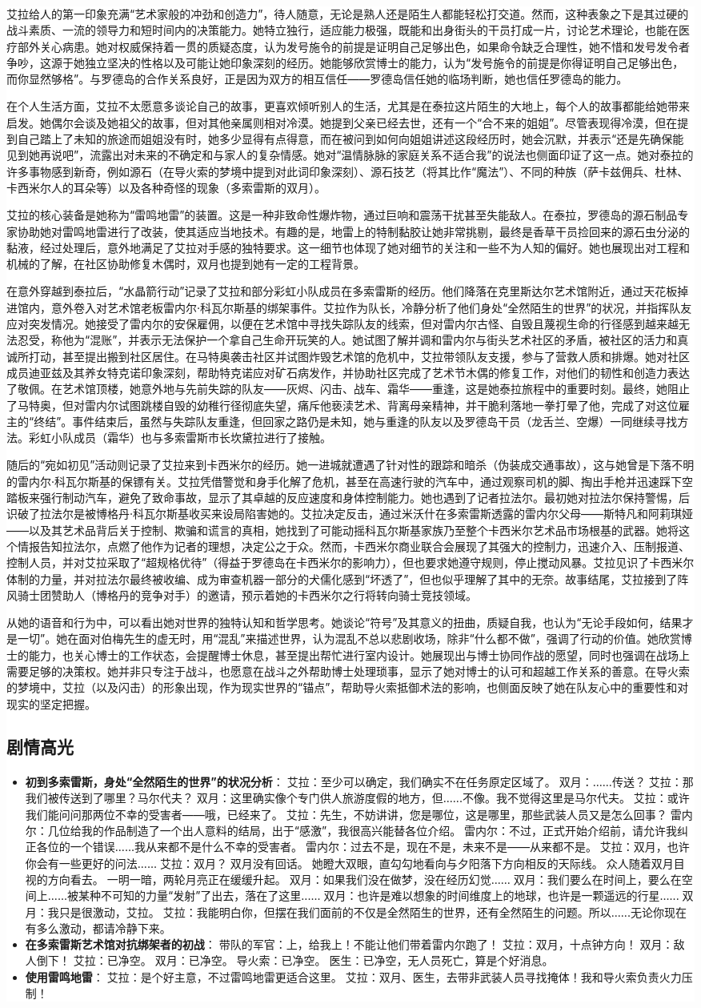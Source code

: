 艾拉给人的第一印象充满“艺术家般的冲劲和创造力”，待人随意，无论是熟人还是陌生人都能轻松打交道。然而，这种表象之下是其过硬的战斗素质、一流的领导力和短时间内的决策能力。她特立独行，适应能力极强，既能和出身街头的干员打成一片，讨论艺术理论，也能在医疗部外关心病患。她对权威保持着一贯的质疑态度，认为发号施令的前提是证明自己足够出色，如果命令缺乏合理性，她不惜和发号发令者争吵，这源于她独立坚决的性格以及可能让她印象深刻的经历。她能够欣赏博士的能力，认为“发号施令的前提是你得证明自己足够出色，而你显然够格”。与罗德岛的合作关系良好，正是因为双方的相互信任——罗德岛信任她的临场判断，她也信任罗德岛的能力。

在个人生活方面，艾拉不太愿意多谈论自己的故事，更喜欢倾听别人的生活，尤其是在泰拉这片陌生的大地上，每个人的故事都能给她带来启发。她偶尔会谈及她祖父的故事，但对其他亲属则相对冷漠。她提到父亲已经去世，还有一个“合不来的姐姐”。尽管表现得冷漠，但在提到自己踏上了未知的旅途而姐姐没有时，她多少显得有点得意，而在被问到如何向姐姐讲述这段经历时，她会沉默，并表示“还是先确保能见到她再说吧”，流露出对未来的不确定和与家人的复杂情感。她对“温情脉脉的家庭关系不适合我”的说法也侧面印证了这一点。她对泰拉的许多事物感到新奇，例如源石（在导火索的梦境中提到对此词印象深刻）、源石技艺（将其比作“魔法”）、不同的种族（萨卡兹佣兵、杜林、卡西米尔人的耳朵等）以及各种奇怪的现象（多索雷斯的双月）。

艾拉的核心装备是她称为“雷鸣地雷”的装置。这是一种非致命性爆炸物，通过巨响和震荡干扰甚至失能敌人。在泰拉，罗德岛的源石制品专家协助她对雷鸣地雷进行了改装，使其适应当地技术。有趣的是，地雷上的特制黏胶让她非常挑剔，最终是香草干员捡回来的源石虫分泌的黏液，经过处理后，意外地满足了艾拉对手感的独特要求。这一细节也体现了她对细节的关注和一些不为人知的偏好。她也展现出对工程和机械的了解，在社区协助修复木偶时，双月也提到她有一定的工程背景。

在意外穿越到泰拉后，“水晶箭行动”记录了艾拉和部分彩虹小队成员在多索雷斯的经历。他们降落在克里斯达尔艺术馆附近，通过天花板掉进馆内，意外卷入对艺术馆老板雷内尔·科瓦尔斯基的绑架事件。艾拉作为队长，冷静分析了他们身处“全然陌生的世界”的状况，并指挥队友应对突发情况。她接受了雷内尔的安保雇佣，以便在艺术馆中寻找失踪队友的线索，但对雷内尔古怪、自毁且蔑视生命的行径感到越来越无法忍受，称他为“混账”，并表示无法保护一个拿自己生命开玩笑的人。她试图了解并调和雷内尔与街头艺术社区的矛盾，被社区的活力和真诚所打动，甚至提出搬到社区居住。在马特奥袭击社区并试图炸毁艺术馆的危机中，艾拉带领队友支援，参与了营救人质和排爆。她对社区成员迪亚兹及其养女特克诺印象深刻，帮助特克诺应对矿石病发作，并协助社区完成了艺术节木偶的修复工作，对他们的韧性和创造力表达了敬佩。在艺术馆顶楼，她意外地与先前失踪的队友——灰烬、闪击、战车、霜华——重逢，这是她泰拉旅程中的重要时刻。最终，她阻止了马特奥，但对雷内尔试图跳楼自毁的幼稚行径彻底失望，痛斥他亵渎艺术、背离母亲精神，并干脆利落地一拳打晕了他，完成了对这位雇主的“终结”。事件结束后，虽然与失踪队友重逢，但回家之路仍是未知，她与重逢的队友以及罗德岛干员（龙舌兰、空爆）一同继续寻找方法。彩虹小队成员（霜华）也与多索雷斯市长坎黛拉进行了接触。

随后的“宛如初见”活动则记录了艾拉来到卡西米尔的经历。她一进城就遭遇了针对性的跟踪和暗杀（伪装成交通事故），这与她曾是下落不明的雷内尔·科瓦尔斯基的保镖有关。艾拉凭借警觉和身手化解了危机，甚至在高速行驶的汽车中，通过观察司机的脚、掏出手枪并迅速踩下空踏板来强行制动汽车，避免了致命事故，显示了其卓越的反应速度和身体控制能力。她也遇到了记者拉法尔。最初她对拉法尔保持警惕，后识破了拉法尔是被博格丹·科瓦尔斯基收买来设局陷害她的。艾拉决定反击，通过米沃什在多索雷斯透露的雷内尔父母——斯特凡和阿莉琪娅——以及其艺术品背后关于控制、欺骗和谎言的真相，她找到了可能动摇科瓦尔斯基家族乃至整个卡西米尔艺术品市场根基的武器。她将这个情报告知拉法尔，点燃了他作为记者的理想，决定公之于众。然而，卡西米尔商业联合会展现了其强大的控制力，迅速介入、压制报道、控制人员，并对艾拉采取了“超规格优待”（得益于罗德岛在卡西米尔的影响力），但也要求她遵守规则，停止搅动风暴。艾拉见识了卡西米尔体制的力量，并对拉法尔最终被收编、成为审查机器一部分的犬儒化感到“坏透了”，但也似乎理解了其中的无奈。故事结尾，艾拉接到了阵风骑士团赞助人（博格丹的竞争对手）的邀请，预示着她的卡西米尔之行将转向骑士竞技领域。

从她的语音和行为中，可以看出她对世界的独特认知和哲学思考。她谈论“符号”及其意义的扭曲，质疑自我，也认为“无论手段如何，结果才是一切”。她在面对伯梅先生的虚无时，用“混乱”来描述世界，认为混乱不总以悲剧收场，除非“什么都不做”，强调了行动的价值。她欣赏博士的能力，也关心博士的工作状态，会提醒博士休息，甚至提出帮忙进行室内设计。她展现出与博士协同作战的愿望，同时也强调在战场上需要足够的决策权。她并非只专注于战斗，也愿意在战斗之外帮助博士处理琐事，显示了她对博士的认可和超越工作关系的善意。在导火索的梦境中，艾拉（以及闪击）的形象出现，作为现实世界的“锚点”，帮助导火索抵御术法的影响，也侧面反映了她在队友心中的重要性和对现实的坚定把握。
## 剧情高光
-   **初到多索雷斯，身处“全然陌生的世界”的状况分析**：
    艾拉：至少可以确定，我们确实不在任务原定区域了。
    双月：......传送？
    艾拉：那我们被传送到了哪里？马尔代夫？
    双月：这里确实像个专门供人旅游度假的地方，但......不像。我不觉得这里是马尔代夫。
    艾拉：或许我们能问问那两位不幸的受害者——哦，已经来了。
    艾拉：先生，不妨讲讲，您是哪位，这是哪里，那些武装人员又是怎么回事？
    雷内尔：几位给我的作品制造了一个出人意料的结局，出于“感激”，我很高兴能替各位介绍。
    雷内尔：不过，正式开始介绍前，请允许我纠正各位的一个错误......我从来都不是什么不幸的受害者。
    雷内尔：过去不是，现在不是，未来不是——从来都不是。
    艾拉：双月，也许你会有一些更好的问法......
    艾拉：双月？
    双月没有回话。
    她瞪大双眼，直勾勾地看向与夕阳落下方向相反的天际线。
    众人随着双月目视的方向看去。
    一明一暗，两轮月亮正在缓缓升起。
    双月：如果我们没在做梦，没在经历幻觉......
    双月：我们要么在时间上，要么在空间上......被某种不可知的力量“发射”了出去，落在了这里......
    双月：也许是难以想象的时间维度上的地球，也许是一颗遥远的行星......
    双月：我只是很激动，艾拉。
    艾拉：我能明白你，但摆在我们面前的不仅是全然陌生的世界，还有全然陌生的问题。所以......无论你现在有多么激动，都请冷静下来。
-   **在多索雷斯艺术馆对抗绑架者的初战**：
    带队的军官：上，给我上！不能让他们带着雷内尔跑了！
    艾拉：双月，十点钟方向！
    双月：敌人倒下！
    艾拉：已净空。
    双月：已净空。
    导火索：已净空。
    医生：已净空，无人员死亡，算是个好消息。
-   **使用雷鸣地雷**：
    艾拉：是个好主意，不过雷鸣地雷更适合这里。
    艾拉：双月、医生，去带非武装人员寻找掩体！我和导火索负责火力压制！